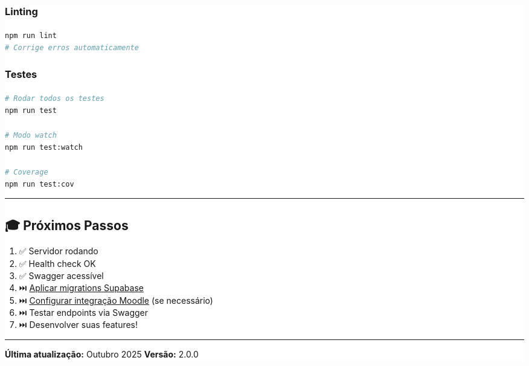 ### Linting

```bash
npm run lint
# Corrige erros automaticamente
```

### Testes

```bash
# Rodar todos os testes
npm run test

# Modo watch
npm run test:watch

# Coverage
npm run test:cov
```

---

## 🎓 Próximos Passos

1. ✅ Servidor rodando
2. ✅ Health check OK
3. ✅ Swagger acessível
4. ⏭️ [Aplicar migrations Supabase](./supabase/README.md)
5. ⏭️ [Configurar integração Moodle](./MOODLE_INTEGRATION_GUIDE.md) (se necessário)
6. ⏭️ Testar endpoints via Swagger
7. ⏭️ Desenvolver suas features!

---

**Última atualização:** Outubro 2025
**Versão:** 2.0.0
